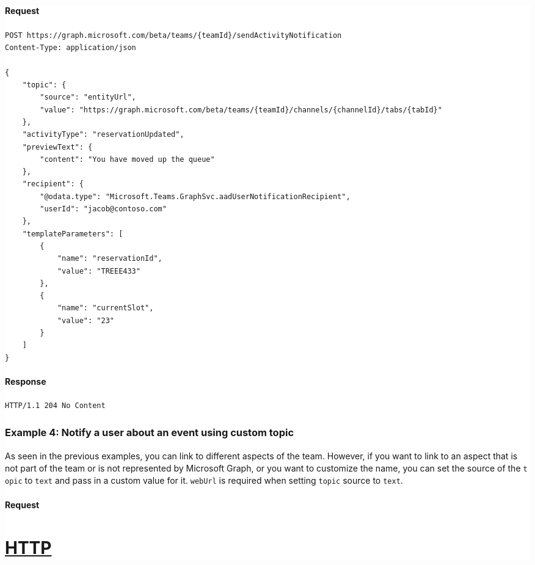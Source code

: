 #### Request


``` http
POST https://graph.microsoft.com/beta/teams/{teamId}/sendActivityNotification
Content-Type: application/json

{
    "topic": {
        "source": "entityUrl",
        "value": "https://graph.microsoft.com/beta/teams/{teamId}/channels/{channelId}/tabs/{tabId}"
    },
    "activityType": "reservationUpdated",
    "previewText": {
        "content": "You have moved up the queue"
    },
    "recipient": {
        "@odata.type": "Microsoft.Teams.GraphSvc.aadUserNotificationRecipient",
        "userId": "jacob@contoso.com"
    },
    "templateParameters": [
        {
            "name": "reservationId",
            "value": "TREEE433"
        },
        {
            "name": "currentSlot",
            "value": "23"
        }
    ]
}
```


#### Response

``` http
HTTP/1.1 204 No Content
```

### Example 4: Notify a user about an event using custom topic

As seen in the previous examples, you can link to different aspects of the team. However, if you want to link to an aspect that is not part of the team or is not represented by Microsoft Graph, or you want to customize the name, you can set the source of the `topic` to `text` and pass in a custom value for it. `webUrl` is required when setting `topic` source to `text`.

#### Request

# [HTTP](#tab/http)
